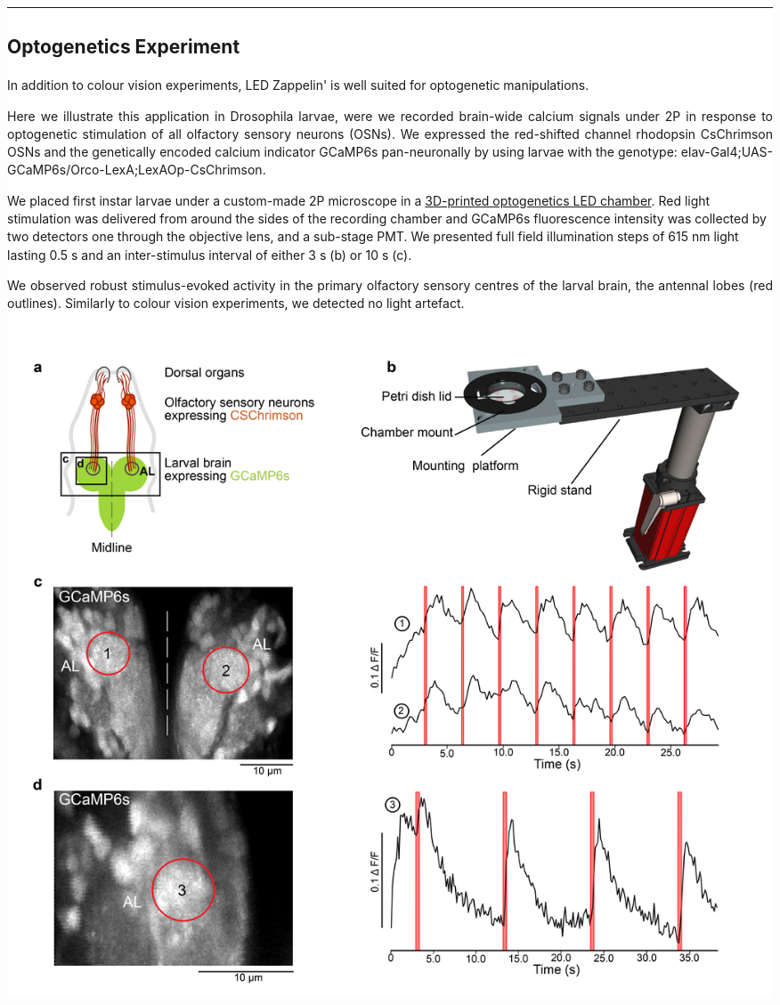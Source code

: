 ***

## Optogenetics Experiment

In addition to colour vision experiments, LED Zappelin' is well suited for optogenetic manipulations.

<p align="justify">Here we illustrate this application in Drosophila larvae, were we recorded brain-wide calcium signals under 2P in response to optogenetic stimulation of all olfactory sensory neurons (OSNs).  We expressed the red-shifted channel rhodopsin CsChrimson OSNs and the genetically encoded calcium indicator GCaMP6s pan-neuronally by using larvae with the genotype: elav-Gal4;UAS-GCaMP6s/Orco-LexA;LexAOp-CsChrimson.</p>

We placed first instar larvae under a custom-made 2P microscope in a [3D-printed optogenetics LED chamber](https://github.com/BadenLab/LED-Zappelin/blob/master/3D%20Design/Optogenetics%20Components).
Red light stimulation was delivered from around the sides of the recording chamber and GCaMP6s fluorescence intensity was collected by two detectors one through the objective lens, and a sub-stage PMT.
We presented full field illumination steps of 615 nm light lasting 0.5 s and an inter-stimulus interval of either 3 s (b) or 10 s (c).

<p align="justify">We observed robust stimulus-evoked activity in the primary olfactory sensory centres of the larval brain, the antennal lobes (red outlines). Similarly to colour vision experiments, we detected no light artefact. </p>

<img align="center" src="https://github.com/BadenLab/LED-Zappelin/blob/master/Images/Fig9.png">